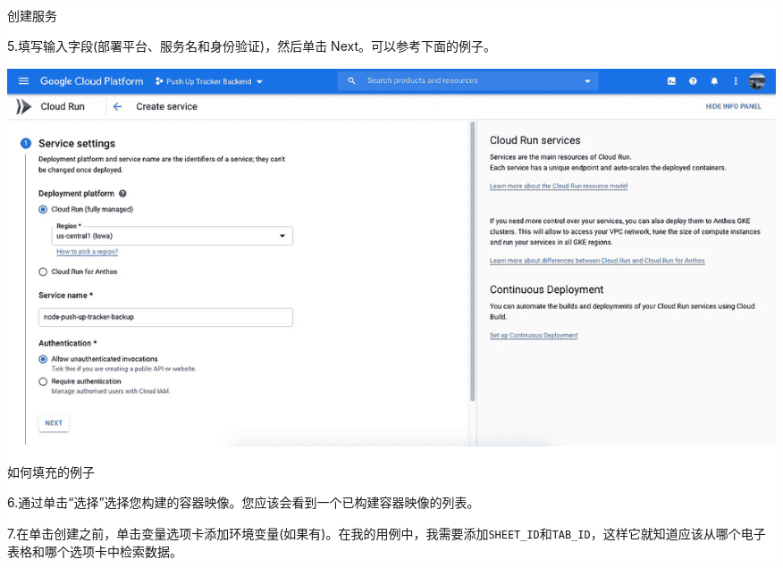创建服务

5.填写输入字段(部署平台、服务名和身份验证)，然后单击 Next。可以参考下面的例子。

![](img/51b6e8888abc805aea1641ce9e2ff1eb.png)

如何填充的例子

6.通过单击“选择”选择您构建的容器映像。您应该会看到一个已构建容器映像的列表。

7.在单击创建之前，单击变量选项卡添加环境变量(如果有)。在我的用例中，我需要添加`SHEET_ID`和`TAB_ID`，这样它就知道应该从哪个电子表格和哪个选项卡中检索数据。
